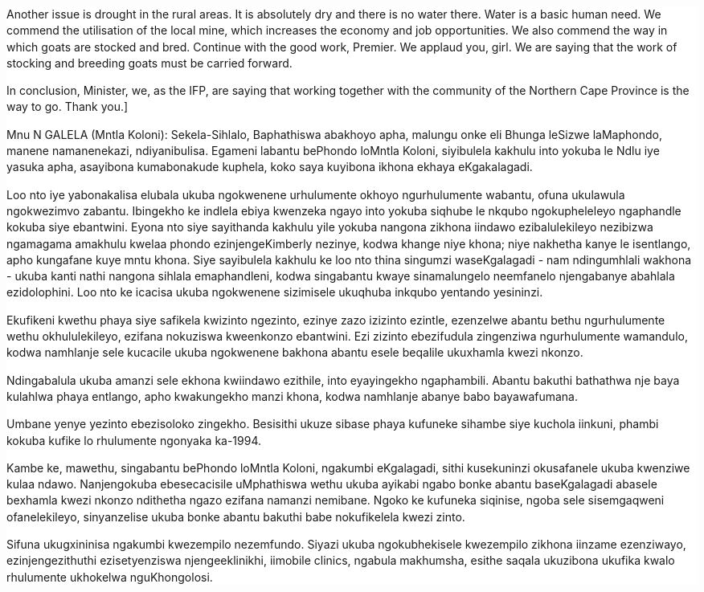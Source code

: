 Another issue is drought in the rural areas. It is absolutely dry and there
is no water there. Water is a basic human need. We commend the utilisation
of the local mine, which increases the economy and job opportunities. We
also commend the way in which goats are stocked and bred. Continue with the
good work, Premier. We applaud you, girl. We are saying that the work of
stocking and breeding goats must be carried forward.

In conclusion, Minister, we, as the IFP, are saying that working together
with the community of the Northern Cape Province is the way to go. Thank
you.]

Mnu N GALELA (Mntla Koloni): Sekela-Sihlalo, Baphathiswa abakhoyo apha,
malungu onke eli Bhunga leSizwe laMaphondo, manene namanenekazi,
ndiyanibulisa. Egameni labantu bePhondo loMntla Koloni, siyibulela kakhulu
into yokuba le Ndlu iye yasuka apha, asayibona kumabonakude kuphela, koko
saya kuyibona ikhona ekhaya eKgakalagadi.

Loo nto iye yabonakalisa elubala ukuba ngokwenene urhulumente okhoyo
ngurhulumente wabantu, ofuna ukulawula ngokwezimvo zabantu. Ibingekho ke
indlela ebiya kwenzeka ngayo into yokuba siqhube le nkqubo ngokupheleleyo
ngaphandle kokuba siye ebantwini.
Eyona nto siye sayithanda kakhulu yile yokuba nangona zikhona iindawo
ezibalulekileyo nezibizwa ngamagama amakhulu kwelaa phondo
ezinjengeKimberly nezinye, kodwa khange niye khona; niye nakhetha kanye le
isentlango, apho kungafane kuye mntu khona. Siye sayibulela kakhulu ke loo
nto thina singumzi waseKgalagadi - nam ndingumhlali wakhona - ukuba kanti
nathi nangona sihlala emaphandleni, kodwa singabantu kwaye sinamalungelo
neemfanelo njengabanye abahlala ezidolophini. Loo nto ke icacisa ukuba
ngokwenene sizimisele ukuqhuba inkqubo yentando yesininzi.

Ekufikeni kwethu phaya siye safikela kwizinto ngezinto, ezinye zazo
izizinto ezintle, ezenzelwe abantu bethu ngurhulumente wethu
okhululekileyo, ezifana nokuziswa kweenkonzo ebantwini. Ezi zizinto
ebezifudula zingenziwa ngurhulumente wamandulo, kodwa namhlanje sele
kucacile ukuba ngokwenene bakhona abantu esele beqalile ukuxhamla kwezi
nkonzo.

Ndingabalula ukuba amanzi sele ekhona kwiindawo ezithile, into eyayingekho
ngaphambili. Abantu bakuthi bathathwa nje baya kulahlwa phaya entlango,
apho kwakungekho manzi khona, kodwa namhlanje abanye babo bayawafumana.

Umbane yenye yezinto ebezisoloko zingekho. Besisithi ukuze sibase phaya
kufuneke sihambe siye kuchola iinkuni, phambi kokuba kufike lo rhulumente
ngonyaka ka-1994.

Kambe ke, mawethu, singabantu bePhondo loMntla Koloni, ngakumbi eKgalagadi,
sithi kusekuninzi okusafanele ukuba kwenziwe kulaa ndawo. Nanjengokuba
ebesecacisile uMphathiswa wethu ukuba ayikabi ngabo bonke abantu
baseKgalagadi abasele bexhamla kwezi nkonzo ndithetha ngazo ezifana namanzi
nemibane. Ngoko ke kufuneka siqinise, ngoba sele sisemgaqweni
ofanelekileyo, sinyanzelise ukuba bonke abantu bakuthi babe nokufikelela
kwezi zinto.

Sifuna ukugxininisa ngakumbi kwezempilo nezemfundo. Siyazi ukuba
ngokubhekisele kwezempilo zikhona iinzame ezenziwayo, ezinjengezithuthi
ezisetyenziswa njengeeklinikhi, iimobile clinics, ngabula makhumsha, esithe
saqala ukuzibona ukufika kwalo rhulumente ukhokelwa nguKhongolosi.
